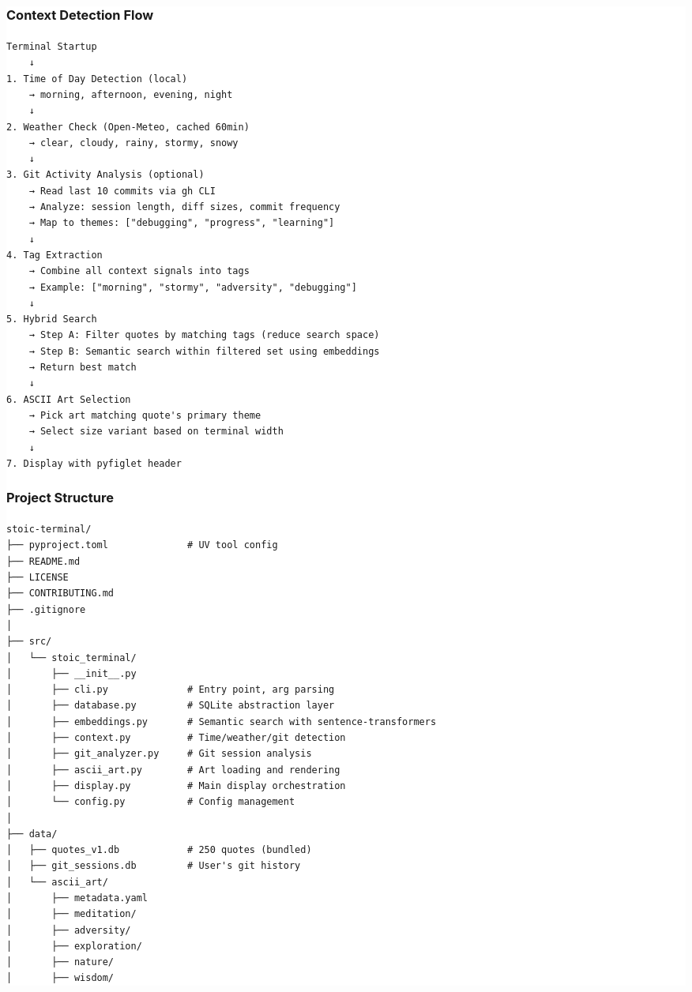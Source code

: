 ### Context Detection Flow

```
Terminal Startup
    ↓
1. Time of Day Detection (local)
    → morning, afternoon, evening, night
    ↓
2. Weather Check (Open-Meteo, cached 60min)
    → clear, cloudy, rainy, stormy, snowy
    ↓
3. Git Activity Analysis (optional)
    → Read last 10 commits via gh CLI
    → Analyze: session length, diff sizes, commit frequency
    → Map to themes: ["debugging", "progress", "learning"]
    ↓
4. Tag Extraction
    → Combine all context signals into tags
    → Example: ["morning", "stormy", "adversity", "debugging"]
    ↓
5. Hybrid Search
    → Step A: Filter quotes by matching tags (reduce search space)
    → Step B: Semantic search within filtered set using embeddings
    → Return best match
    ↓
6. ASCII Art Selection
    → Pick art matching quote's primary theme
    → Select size variant based on terminal width
    ↓
7. Display with pyfiglet header
```

### Project Structure

```
stoic-terminal/
├── pyproject.toml              # UV tool config
├── README.md
├── LICENSE
├── CONTRIBUTING.md
├── .gitignore
│
├── src/
│   └── stoic_terminal/
│       ├── __init__.py
│       ├── cli.py              # Entry point, arg parsing
│       ├── database.py         # SQLite abstraction layer
│       ├── embeddings.py       # Semantic search with sentence-transformers
│       ├── context.py          # Time/weather/git detection
│       ├── git_analyzer.py     # Git session analysis
│       ├── ascii_art.py        # Art loading and rendering
│       ├── display.py          # Main display orchestration
│       └── config.py           # Config management
│
├── data/
│   ├── quotes_v1.db            # 250 quotes (bundled)
│   ├── git_sessions.db         # User's git history
│   └── ascii_art/
│       ├── metadata.yaml
│       ├── meditation/
│       ├── adversity/
│       ├── exploration/
│       ├── nature/
│       ├── wisdom/
```